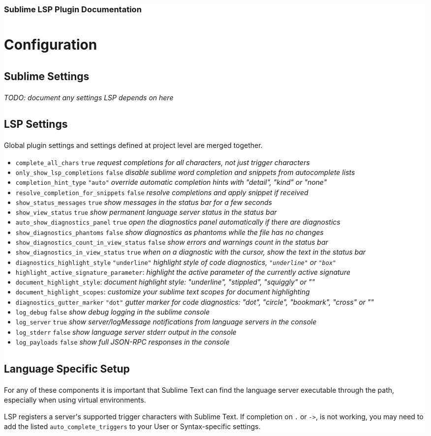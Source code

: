 ### Sublime LSP Plugin Documentation

# Configuration


## Sublime Settings

*TODO: document any settings LSP depends on here*

## LSP Settings

Global plugin settings and settings defined at project level are merged together.

* `complete_all_chars` `true` *request completions for all characters, not just trigger characters*
* `only_show_lsp_completions` `false` *disable sublime word completion and snippets from autocomplete lists*
* `completion_hint_type` `"auto"` *override automatic completion hints with "detail", "kind" or "none"*
* `resolve_completion_for_snippets` `false` *resolve completions and apply snippet if received*
* `show_status_messages` `true` *show messages in the status bar for a few seconds*
* `show_view_status` `true` *show permanent language server status in the status bar*
* `auto_show_diagnostics_panel` `true` *open the diagnostics panel automatically if there are diagnostics*
* `show_diagnostics_phantoms` `false` *show diagnostics as phantoms while the file has no changes*
* `show_diagnostics_count_in_view_status` `false` *show errors and warnings count in the status bar*
* `show_diagnostics_in_view_status` `true` *when on a diagnostic with the cursor, show the text in the status bar*
* `diagnostics_highlight_style` `"underline"` *highlight style of code diagnostics, `"underline"` or `"box"`*
* `highlight_active_signature_parameter`: *highlight the active parameter of the currently active signature*
* `document_highlight_style`: *document highlight style: "underline", "stippled", "squiggly" or ""*
* `document_highlight_scopes`: *customize your sublime text scopes for document highlighting*
* `diagnostics_gutter_marker` `"dot"` *gutter marker for code diagnostics: "dot", "circle", "bookmark", "cross" or ""*
* `log_debug` `false` *show debug logging in the sublime console*
* `log_server` `true` *show server/logMessage notifications from language servers in the console*
* `log_stderr` `false` *show language server stderr output in the console*
* `log_payloads` `false` *show full JSON-RPC responses in the console*

## Language Specific Setup

For any of these components it is important that Sublime Text can find the language server executable through the path, especially when using virtual environments.

LSP registers a server's supported trigger characters with Sublime Text.
If completion on `.` or `->`, is not working, you may need to add the listed `auto_complete_triggers` to your User or Syntax-specific settings.
